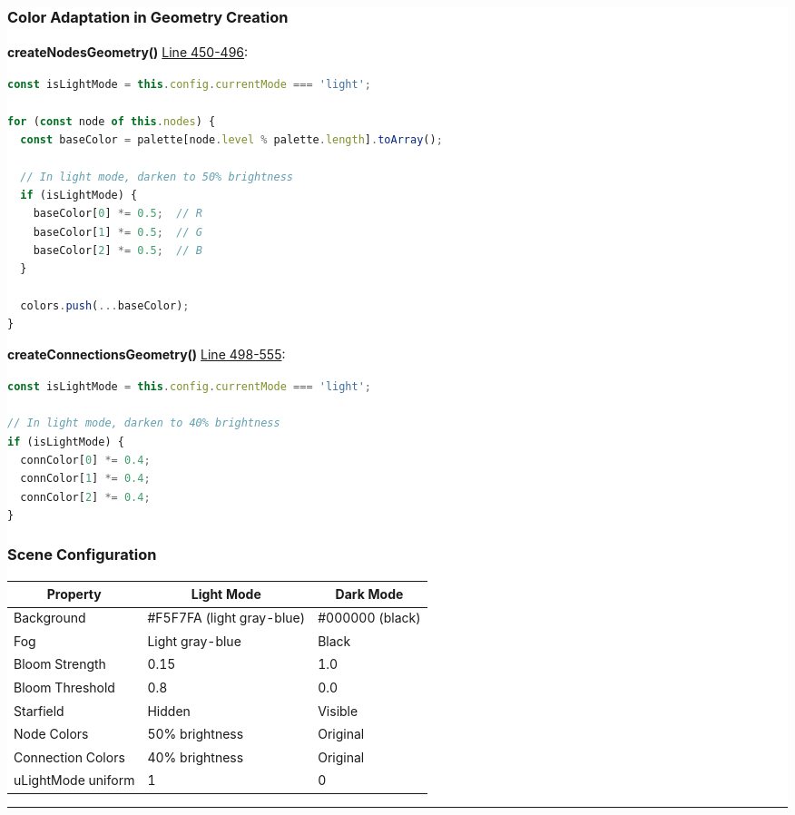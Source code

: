 ### Color Adaptation in Geometry Creation

**createNodesGeometry()** [Line 450-496](frontend/src/components/VisualBrain/NeuralNetwork.js#L450-L496):
```javascript
const isLightMode = this.config.currentMode === 'light';

for (const node of this.nodes) {
  const baseColor = palette[node.level % palette.length].toArray();

  // In light mode, darken to 50% brightness
  if (isLightMode) {
    baseColor[0] *= 0.5;  // R
    baseColor[1] *= 0.5;  // G
    baseColor[2] *= 0.5;  // B
  }

  colors.push(...baseColor);
}
```

**createConnectionsGeometry()** [Line 498-555](frontend/src/components/VisualBrain/NeuralNetwork.js#L498-L555):
```javascript
const isLightMode = this.config.currentMode === 'light';

// In light mode, darken to 40% brightness
if (isLightMode) {
  connColor[0] *= 0.4;
  connColor[1] *= 0.4;
  connColor[2] *= 0.4;
}
```

### Scene Configuration

| Property | Light Mode | Dark Mode |
|----------|-----------|-----------|
| Background | #F5F7FA (light gray-blue) | #000000 (black) |
| Fog | Light gray-blue | Black |
| Bloom Strength | 0.15 | 1.0 |
| Bloom Threshold | 0.8 | 0.0 |
| Starfield | Hidden | Visible |
| Node Colors | 50% brightness | Original |
| Connection Colors | 40% brightness | Original |
| uLightMode uniform | 1 | 0 |

---